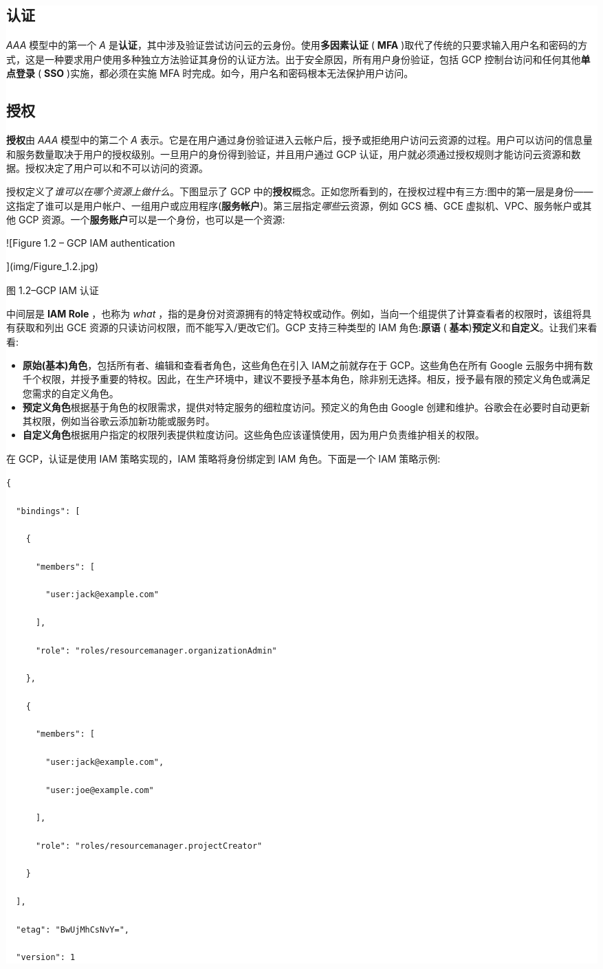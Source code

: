 ## 认证

*AAA* 模型中的第一个 *A* 是**认证**，其中涉及验证尝试访问云的云身份。使用**多因素认证** ( **MFA** )取代了传统的只要求输入用户名和密码的方式，这是一种要求用户使用多种独立方法验证其身份的认证方法。出于安全原因，所有用户身份验证，包括 GCP 控制台访问和任何其他**单点登录** ( **SSO** )实施，都必须在实施 MFA 时完成。如今，用户名和密码根本无法保护用户访问。

## 授权

**授权**由 *AAA* 模型中的第二个 *A* 表示。它是在用户通过身份验证进入云帐户后，授予或拒绝用户访问云资源的过程。用户可以访问的信息量和服务数量取决于用户的授权级别。一旦用户的身份得到验证，并且用户通过 GCP 认证，用户就必须通过授权规则才能访问云资源和数据。授权决定了用户可以和不可以访问的资源。

授权定义了*谁可以在哪个资源上做什么*。下图显示了 GCP 中的**授权**概念。正如您所看到的，在授权过程中有三方:图中的第一层是身份——这指定了谁可以是用户帐户、一组用户或应用程序(**服务帐户**)。第三层指定*哪些*云资源，例如 GCS 桶、GCE 虚拟机、VPC、服务帐户或其他 GCP 资源。一个**服务账户**可以是一个身份，也可以是一个资源:

![Figure 1.2 – GCP IAM authentication

](img/Figure_1.2.jpg)

图 1.2–GCP IAM 认证

中间层是 **IAM Role** ，也称为 *what* ，指的是身份对资源拥有的特定特权或动作。例如，当向一个组提供了计算查看者的权限时，该组将具有获取和列出 GCE 资源的只读访问权限，而不能写入/更改它们。GCP 支持三种类型的 IAM 角色:**原语** ( **基本**)**预定义**和**自定义**。让我们来看看:

*   **原始(基本)角色**，包括所有者、编辑和查看者角色，这些角色在引入 IAM之前就存在于 GCP。这些角色在所有 Google 云服务中拥有数千个权限，并授予重要的特权。因此，在生产环境中，建议不要授予基本角色，除非别无选择。相反，授予最有限的预定义角色或满足您需求的自定义角色。
*   **预定义角色**根据基于角色的权限需求，提供对特定服务的细粒度访问。预定义的角色由 Google 创建和维护。谷歌会在必要时自动更新其权限，例如当谷歌云添加新功能或服务时。
*   **自定义角色**根据用户指定的权限列表提供粒度访问。这些角色应该谨慎使用，因为用户负责维护相关的权限。

在 GCP，认证是使用 IAM 策略实现的，IAM 策略将身份绑定到 IAM 角色。下面是一个 IAM 策略示例:

```
{

  "bindings": [

    {

      "members": [

        "user:jack@example.com"

      ],

      "role": "roles/resourcemanager.organizationAdmin"

    },

    {

      "members": [

        "user:jack@example.com",

        "user:joe@example.com"

      ],

      "role": "roles/resourcemanager.projectCreator"

    }

  ],

  "etag": "BwUjMhCsNvY=",

  "version": 1
```